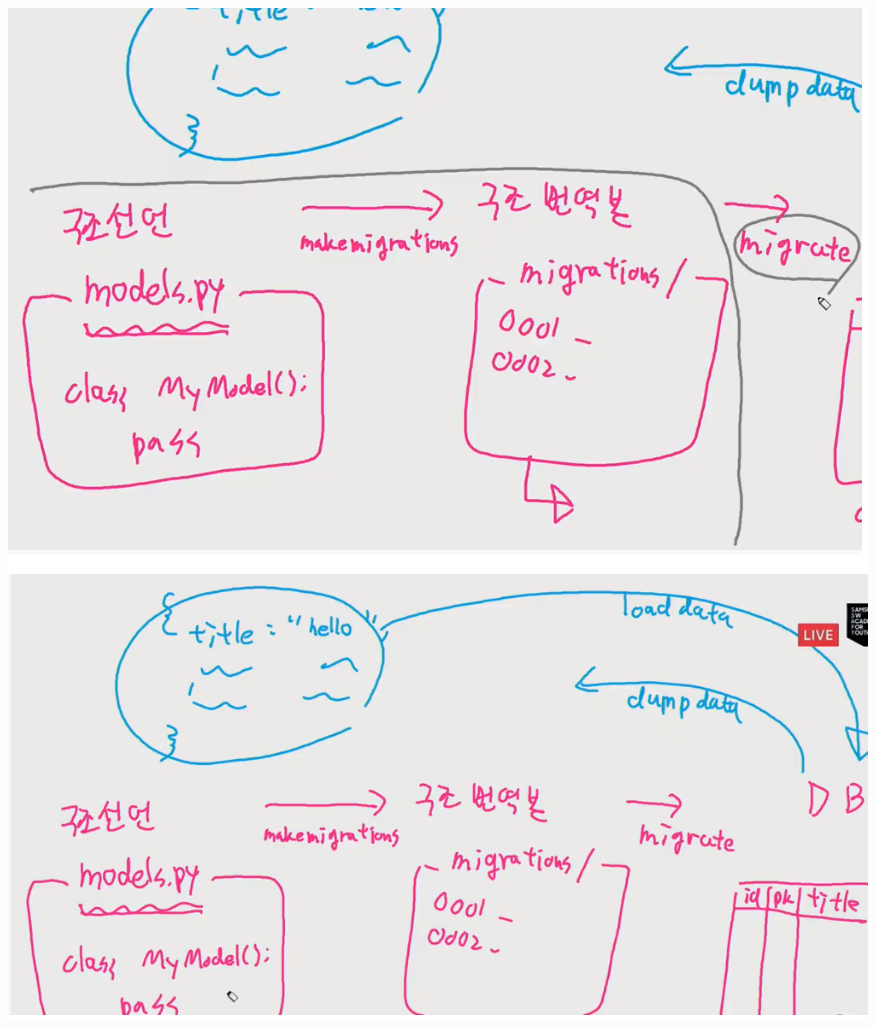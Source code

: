 ![image-20210312112022093](16_django.assets/image-20210312112022093.png)

![image-20210312112224940](16_django.assets/image-20210312112224940.png)
